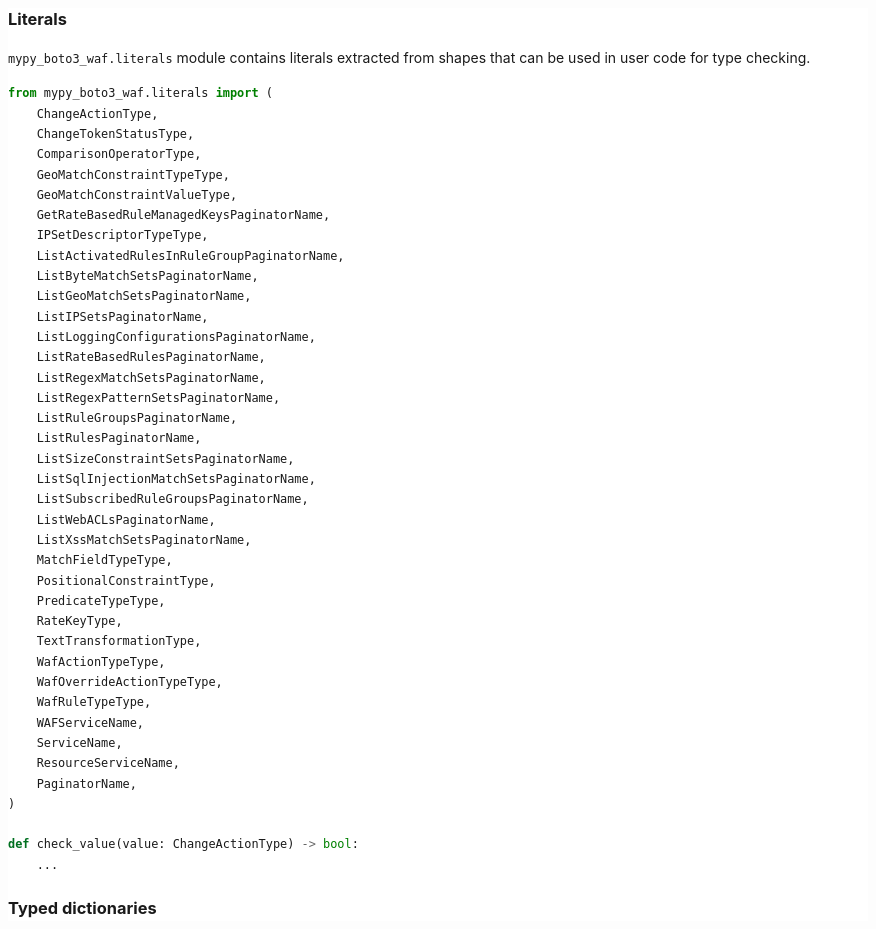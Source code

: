 <a id="literals"></a>

### Literals

`mypy_boto3_waf.literals` module contains literals extracted from shapes that
can be used in user code for type checking.

```python
from mypy_boto3_waf.literals import (
    ChangeActionType,
    ChangeTokenStatusType,
    ComparisonOperatorType,
    GeoMatchConstraintTypeType,
    GeoMatchConstraintValueType,
    GetRateBasedRuleManagedKeysPaginatorName,
    IPSetDescriptorTypeType,
    ListActivatedRulesInRuleGroupPaginatorName,
    ListByteMatchSetsPaginatorName,
    ListGeoMatchSetsPaginatorName,
    ListIPSetsPaginatorName,
    ListLoggingConfigurationsPaginatorName,
    ListRateBasedRulesPaginatorName,
    ListRegexMatchSetsPaginatorName,
    ListRegexPatternSetsPaginatorName,
    ListRuleGroupsPaginatorName,
    ListRulesPaginatorName,
    ListSizeConstraintSetsPaginatorName,
    ListSqlInjectionMatchSetsPaginatorName,
    ListSubscribedRuleGroupsPaginatorName,
    ListWebACLsPaginatorName,
    ListXssMatchSetsPaginatorName,
    MatchFieldTypeType,
    PositionalConstraintType,
    PredicateTypeType,
    RateKeyType,
    TextTransformationType,
    WafActionTypeType,
    WafOverrideActionTypeType,
    WafRuleTypeType,
    WAFServiceName,
    ServiceName,
    ResourceServiceName,
    PaginatorName,
)

def check_value(value: ChangeActionType) -> bool:
    ...
```

<a id="typed-dictionaries"></a>

### Typed dictionaries
